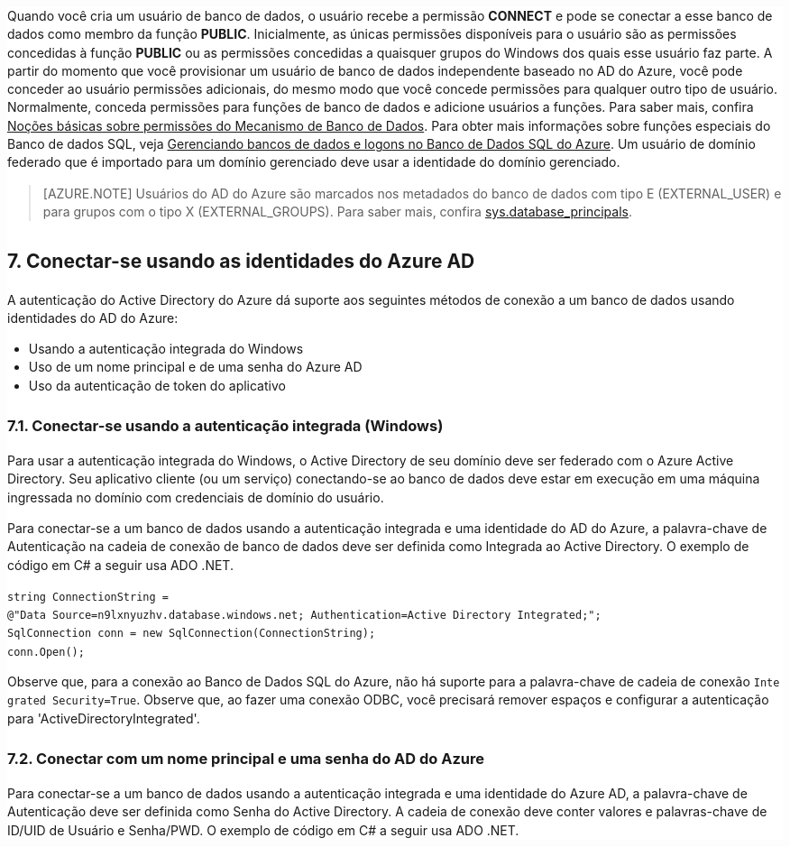 Quando você cria um usuário de banco de dados, o usuário recebe a permissão **CONNECT** e pode se conectar a esse banco de dados como membro da função **PUBLIC**. Inicialmente, as únicas permissões disponíveis para o usuário são as permissões concedidas à função **PUBLIC** ou as permissões concedidas a quaisquer grupos do Windows dos quais esse usuário faz parte. A partir do momento que você provisionar um usuário de banco de dados independente baseado no AD do Azure, você pode conceder ao usuário permissões adicionais, do mesmo modo que você concede permissões para qualquer outro tipo de usuário. Normalmente, conceda permissões para funções de banco de dados e adicione usuários a funções. Para saber mais, confira [Noções básicas sobre permissões do Mecanismo de Banco de Dados](http://social.technet.microsoft.com/wiki/contents/articles/4433.database-engine-permission-basics.aspx). Para obter mais informações sobre funções especiais do Banco de dados SQL, veja [Gerenciando bancos de dados e logons no Banco de Dados SQL do Azure](sql-database-manage-logins.md). Um usuário de domínio federado que é importado para um domínio gerenciado deve usar a identidade do domínio gerenciado.

> [AZURE.NOTE] Usuários do AD do Azure são marcados nos metadados do banco de dados com tipo E (EXTERNAL\_USER) e para grupos com o tipo X (EXTERNAL\_GROUPS). Para saber mais, confira [sys.database\_principals](https://msdn.microsoft.com/library/ms187328.aspx).


## 7\. Conectar-se usando as identidades do Azure AD

A autenticação do Active Directory do Azure dá suporte aos seguintes métodos de conexão a um banco de dados usando identidades do AD do Azure:

- Usando a autenticação integrada do Windows
- Uso de um nome principal e de uma senha do Azure AD
- Uso da autenticação de token do aplicativo

### 7\.1. Conectar-se usando a autenticação integrada (Windows)

Para usar a autenticação integrada do Windows, o Active Directory de seu domínio deve ser federado com o Azure Active Directory. Seu aplicativo cliente (ou um serviço) conectando-se ao banco de dados deve estar em execução em uma máquina ingressada no domínio com credenciais de domínio do usuário.

Para conectar-se a um banco de dados usando a autenticação integrada e uma identidade do AD do Azure, a palavra-chave de Autenticação na cadeia de conexão de banco de dados deve ser definida como Integrada ao Active Directory. O exemplo de código em C# a seguir usa ADO .NET.

	string ConnectionString =
	@"Data Source=n9lxnyuzhv.database.windows.net; Authentication=Active Directory Integrated;";
	SqlConnection conn = new SqlConnection(ConnectionString);
	conn.Open();

Observe que, para a conexão ao Banco de Dados SQL do Azure, não há suporte para a palavra-chave de cadeia de conexão ``Integrated Security=True``. Observe que, ao fazer uma conexão ODBC, você precisará remover espaços e configurar a autenticação para 'ActiveDirectoryIntegrated'.

### 7\.2. Conectar com um nome principal e uma senha do AD do Azure
Para conectar-se a um banco de dados usando a autenticação integrada e uma identidade do Azure AD, a palavra-chave de Autenticação deve ser definida como Senha do Active Directory. A cadeia de conexão deve conter valores e palavras-chave de ID/UID de Usuário e Senha/PWD. O exemplo de código em C# a seguir usa ADO .NET.


[1]: ./media/sql-database-aad-authentication/1aad-auth-diagram.png
[2]: ./media/sql-database-aad-authentication/2subscription-relationship.png
[3]: ./media/sql-database-aad-authentication/3admin-structure.png
[4]: ./media/sql-database-aad-authentication/4select-subscription.png
[5]: ./media/sql-database-aad-authentication/5ad-settings-portal.png
[6]: ./media/sql-database-aad-authentication/6edit-directory-select.png
[7]: ./media/sql-database-aad-authentication/7edit-directory-confirm.png
[8]: ./media/sql-database-aad-authentication/8choose-ad.png
[9]: ./media/sql-database-aad-authentication/9ad-settings.png
[10]: ./media/sql-database-aad-authentication/10choose-admin.png
[11]: ./media/sql-database-aad-authentication/11connect-using-int-auth.png
[12]: ./media/sql-database-aad-authentication/12connect-using-pw-auth.png
[13]: ./media/sql-database-aad-authentication/13connect-to-db.png